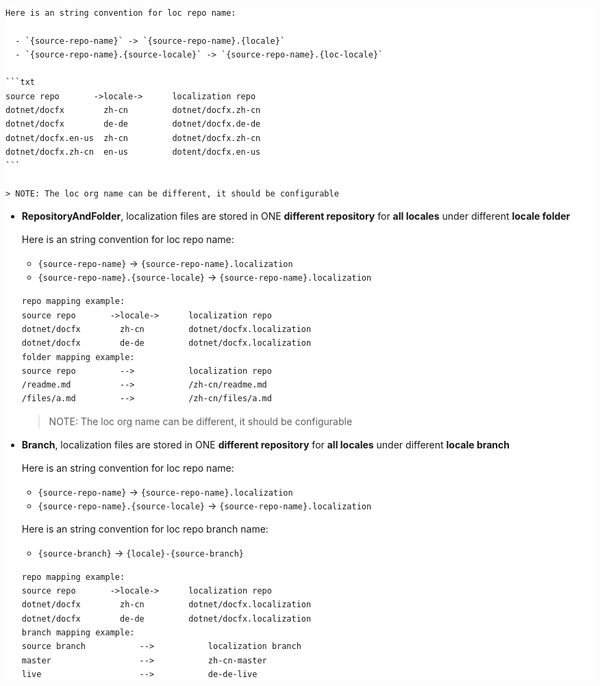     Here is an string convention for loc repo name:
    
      - `{source-repo-name}` -> `{source-repo-name}.{locale}`
      - `{source-repo-name}.{source-locale}` -> `{source-repo-name}.{loc-locale}`
    
    ```txt
    source repo       ->locale->      localization repo
    dotnet/docfx        zh-cn         dotnet/docfx.zh-cn
    dotnet/docfx        de-de         dotnet/docfx.de-de
    dotnet/docfx.en-us  zh-cn         dotnet/docfx.zh-cn
    dotnet/docfx.zh-cn  en-us         dotent/docfx.en-us
    ```
    
    > NOTE: The loc org name can be different, it should be configurable
    
  - **RepositoryAndFolder**, localization files are stored in ONE **different repository** for **all locales** under different **locale folder**
  
    Here is an string convention for loc repo name:
    
      - `{source-repo-name}` -> `{source-repo-name}.localization`
      - `{source-repo-name}.{source-locale}` -> `{source-repo-name}.localization`
  
    ```txt
    repo mapping example:
    source repo       ->locale->      localization repo
    dotnet/docfx        zh-cn         dotnet/docfx.localization
    dotnet/docfx        de-de         dotnet/docfx.localization
    folder mapping example:
    source repo         -->           localization repo
    /readme.md          -->           /zh-cn/readme.md
    /files/a.md         -->           /zh-cn/files/a.md
    ```
    
    > NOTE: The loc org name can be different, it should be configurable

  - **Branch**, localization files are stored in ONE **different repository** for **all locales** under different **locale branch**

    Here is an string convention for loc repo name:
    
      - `{source-repo-name}` -> `{source-repo-name}.localization`
      - `{source-repo-name}.{source-locale}` -> `{source-repo-name}.localization`

    Here is an string convention for loc repo branch name:

      - `{source-branch}` -> `{locale}-{source-branch}`
    
    ```txt
    repo mapping example:
    source repo       ->locale->      localization repo
    dotnet/docfx        zh-cn         dotnet/docfx.localization
    dotnet/docfx        de-de         dotnet/docfx.localization
    branch mapping example:
    source branch           -->           localization branch
    master                  -->           zh-cn-master
    live                    -->           de-de-live
    ```
